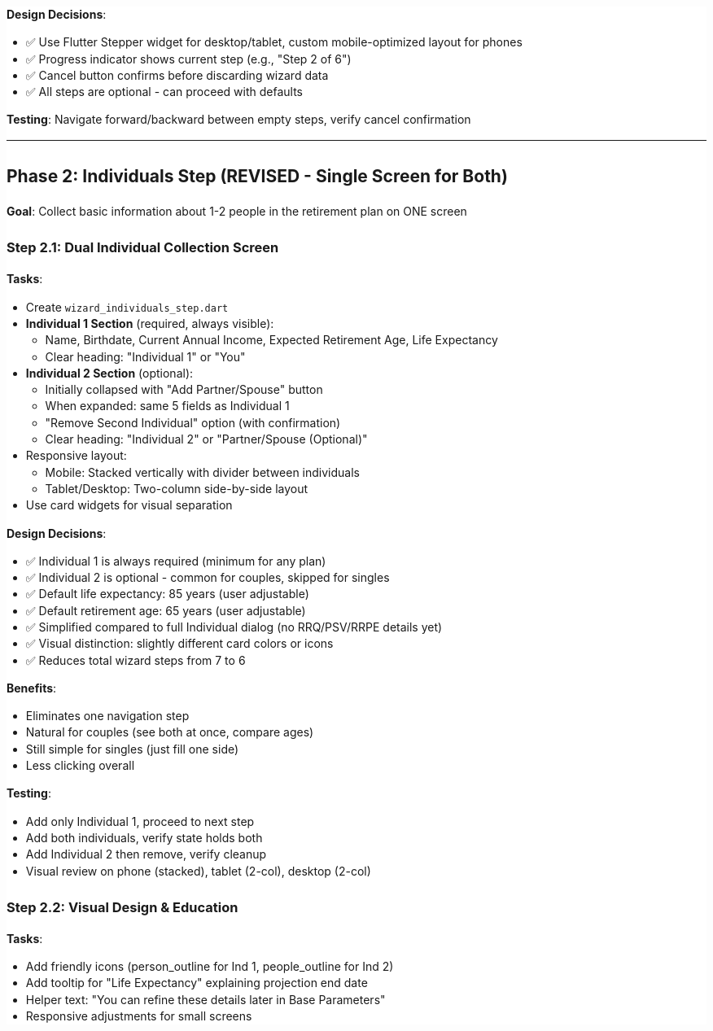 **Design Decisions**:
- ✅ Use Flutter Stepper widget for desktop/tablet, custom mobile-optimized layout for phones
- ✅ Progress indicator shows current step (e.g., "Step 2 of 6")
- ✅ Cancel button confirms before discarding wizard data
- ✅ All steps are optional - can proceed with defaults

**Testing**: Navigate forward/backward between empty steps, verify cancel confirmation

---

## Phase 2: Individuals Step (REVISED - Single Screen for Both)
**Goal**: Collect basic information about 1-2 people in the retirement plan on ONE screen

### Step 2.1: Dual Individual Collection Screen
**Tasks**:
- Create `wizard_individuals_step.dart`
- **Individual 1 Section** (required, always visible):
  - Name, Birthdate, Current Annual Income, Expected Retirement Age, Life Expectancy
  - Clear heading: "Individual 1" or "You"
- **Individual 2 Section** (optional):
  - Initially collapsed with "Add Partner/Spouse" button
  - When expanded: same 5 fields as Individual 1
  - "Remove Second Individual" option (with confirmation)
  - Clear heading: "Individual 2" or "Partner/Spouse (Optional)"
- Responsive layout:
  - Mobile: Stacked vertically with divider between individuals
  - Tablet/Desktop: Two-column side-by-side layout
- Use card widgets for visual separation

**Design Decisions**:
- ✅ Individual 1 is always required (minimum for any plan)
- ✅ Individual 2 is optional - common for couples, skipped for singles
- ✅ Default life expectancy: 85 years (user adjustable)
- ✅ Default retirement age: 65 years (user adjustable)
- ✅ Simplified compared to full Individual dialog (no RRQ/PSV/RRPE details yet)
- ✅ Visual distinction: slightly different card colors or icons
- ✅ Reduces total wizard steps from 7 to 6

**Benefits**:
- Eliminates one navigation step
- Natural for couples (see both at once, compare ages)
- Still simple for singles (just fill one side)
- Less clicking overall

**Testing**:
- Add only Individual 1, proceed to next step
- Add both individuals, verify state holds both
- Add Individual 2 then remove, verify cleanup
- Visual review on phone (stacked), tablet (2-col), desktop (2-col)

### Step 2.2: Visual Design & Education
**Tasks**:
- Add friendly icons (person_outline for Ind 1, people_outline for Ind 2)
- Add tooltip for "Life Expectancy" explaining projection end date
- Helper text: "You can refine these details later in Base Parameters"
- Responsive adjustments for small screens
